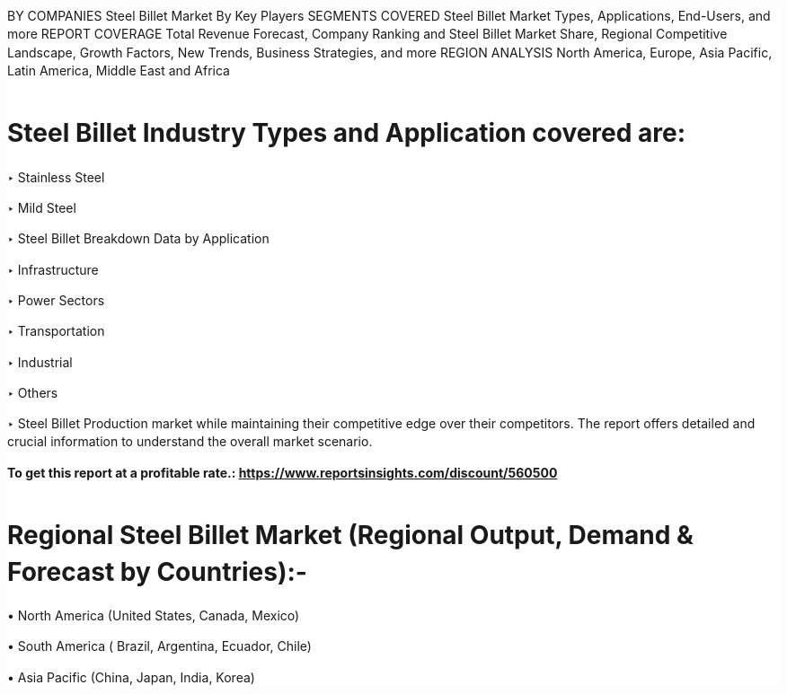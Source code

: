 </tr>
</tr>
<tr>
<td>BY COMPANIES</td>
<td>Steel Billet Market By Key Players</td>
</tr>
<tr>
<td>SEGMENTS COVERED</td>
<td>Steel Billet Market Types, Applications, End-Users, and more</td>
</tr>
<tr>
<td>REPORT COVERAGE</td>
<td>Total Revenue Forecast, Company Ranking and Steel Billet Market Share, Regional Competitive Landscape, Growth Factors, New Trends, Business Strategies, and more</td>
</tr>
<tr>
<td>REGION ANALYSIS</td>
<td>North America, Europe, Asia Pacific, Latin America, Middle East and Africa</td>
</tr>
</table>

# <strong>Steel Billet Industry Types and Application covered are:</strong>

‣ Stainless Steel

   ‣ Mild Steel

‣ Steel Billet Breakdown Data by Application

   ‣ Infrastructure

   ‣ Power Sectors

   ‣ Transportation

   ‣ Industrial

   ‣ Others

   ‣ Steel Billet Production market while maintaining their competitive edge over their competitors. The report offers detailed and crucial information to understand the overall market scenario.

<strong>To get this report at a profitable rate.: <a href=https://www.reportsinsights.com/discount/560500>https://www.reportsinsights.com/discount/560500</a></strong></font>

# <strong>Regional Steel Billet Market (Regional Output, Demand &amp; Forecast by Countries):-</strong>

• North America (United States, Canada, Mexico)

• South America ( Brazil, Argentina, Ecuador, Chile)

• Asia Pacific (China, Japan, India, Korea)
